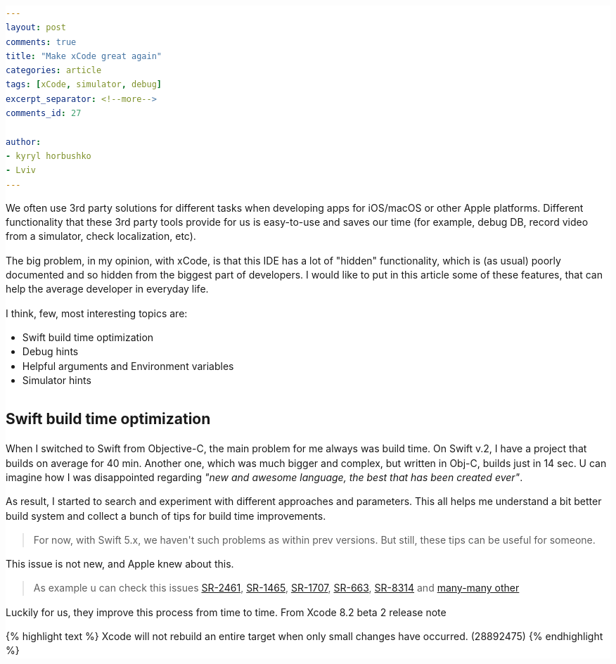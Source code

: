 ```yaml
---
layout: post
comments: true
title: "Make xCode great again"
categories: article
tags: [xCode, simulator, debug]
excerpt_separator: <!--more-->
comments_id: 27

author:
- kyryl horbushko
- Lviv
---
```


We often use 3rd party solutions for different tasks when developing apps for iOS/macOS or other Apple platforms. Different functionality that these 3rd party tools provide for us is easy-to-use and saves our time (for example, debug DB, record video from a simulator, check localization, etc).

The big problem, in my opinion, with xCode, is that this IDE has a lot of "hidden" functionality, which is (as usual) poorly documented and so hidden from the biggest part of developers. I would like to put in this article some of these features, that can help the average developer in everyday life.


I think, few, most interesting topics are:

- Swift build time optimization
- Debug hints
- Helpful arguments and Environment variables
- Simulator hints

## Swift build time optimization

When I switched to Swift from Objective-C, the main problem for me always was build time. On Swift v.2, I have a project that builds on average for 40 min. Another one, which was much bigger and complex, but written in Obj-C, builds just in 14 sec. U can imagine how I was disappointed regarding *"new and awesome language, the best that has been created ever"*. 

As result, I started to search and experiment with different approaches and parameters. This all helps me understand a bit better build system and collect a bunch of tips for build time improvements.

> For now, with Swift 5.x, we haven't such problems as within prev versions. But still, these tips can be useful for someone.

This issue is not new, and Apple knew about this. 

> As example u can check this issues [SR-2461](https://bugs.swift.org/browse/SR-2461), [SR-1465](https://bugs.swift.org/browse/SR-1465), [SR-1707](https://bugs.swift.org/browse/SR-1707), [SR-663](https://bugs.swift.org/browse/SR-663), [SR-8314](https://bugs.swift.org/browse/SR-8314) and [many-many other](https://bugs.swift.org/browse/SR-8314?jql=text%20~%20%22compilation%20time%22)

Luckily for us, they improve this process from time to time. From Xcode 8.2 beta 2 release note

{% highlight text %}
Xcode will not rebuild an entire target when only small changes have occurred. (28892475)
{% endhighlight %}
